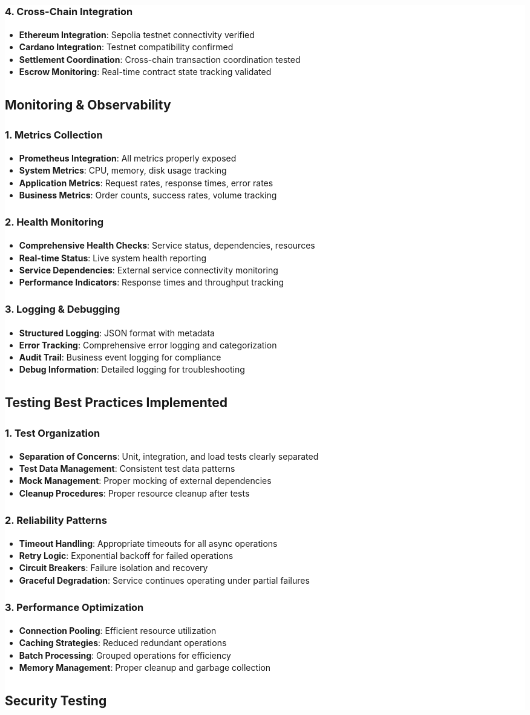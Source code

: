### 4. Cross-Chain Integration
- **Ethereum Integration**: Sepolia testnet connectivity verified
- **Cardano Integration**: Testnet compatibility confirmed
- **Settlement Coordination**: Cross-chain transaction coordination tested
- **Escrow Monitoring**: Real-time contract state tracking validated

## Monitoring & Observability

### 1. Metrics Collection
- **Prometheus Integration**: All metrics properly exposed
- **System Metrics**: CPU, memory, disk usage tracking
- **Application Metrics**: Request rates, response times, error rates
- **Business Metrics**: Order counts, success rates, volume tracking

### 2. Health Monitoring
- **Comprehensive Health Checks**: Service status, dependencies, resources
- **Real-time Status**: Live system health reporting
- **Service Dependencies**: External service connectivity monitoring
- **Performance Indicators**: Response times and throughput tracking

### 3. Logging & Debugging
- **Structured Logging**: JSON format with metadata
- **Error Tracking**: Comprehensive error logging and categorization
- **Audit Trail**: Business event logging for compliance
- **Debug Information**: Detailed logging for troubleshooting

## Testing Best Practices Implemented

### 1. Test Organization
- **Separation of Concerns**: Unit, integration, and load tests clearly separated
- **Test Data Management**: Consistent test data patterns
- **Mock Management**: Proper mocking of external dependencies
- **Cleanup Procedures**: Proper resource cleanup after tests

### 2. Reliability Patterns
- **Timeout Handling**: Appropriate timeouts for all async operations
- **Retry Logic**: Exponential backoff for failed operations
- **Circuit Breakers**: Failure isolation and recovery
- **Graceful Degradation**: Service continues operating under partial failures

### 3. Performance Optimization
- **Connection Pooling**: Efficient resource utilization
- **Caching Strategies**: Reduced redundant operations
- **Batch Processing**: Grouped operations for efficiency
- **Memory Management**: Proper cleanup and garbage collection

## Security Testing
